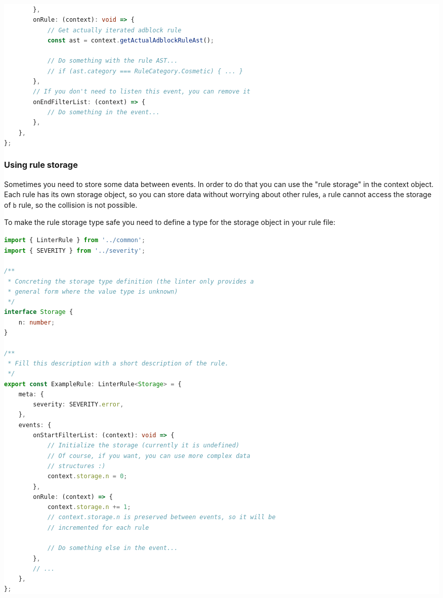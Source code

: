 ```typescript
        },
        onRule: (context): void => {
            // Get actually iterated adblock rule
            const ast = context.getActualAdblockRuleAst();

            // Do something with the rule AST...
            // if (ast.category === RuleCategory.Cosmetic) { ... }
        },
        // If you don't need to listen this event, you can remove it
        onEndFilterList: (context) => {
            // Do something in the event...
        },
    },
};
```

### Using rule storage

Sometimes you need to store some data between events. In order to do that you can use the "rule storage" in the context
object. Each rule has its own storage object, so you can store data without worrying about other rules, `a` rule cannot
access the storage of `b` rule, so the collision is not possible.

To make the rule storage type safe you need to define a type for the storage object in your rule file:

```typescript
import { LinterRule } from '../common';
import { SEVERITY } from '../severity';

/**
 * Concreting the storage type definition (the linter only provides a
 * general form where the value type is unknown)
 */
interface Storage {
    n: number;
}

/**
 * Fill this description with a short description of the rule.
 */
export const ExampleRule: LinterRule<Storage> = {
    meta: {
        severity: SEVERITY.error,
    },
    events: {
        onStartFilterList: (context): void => {
            // Initialize the storage (currently it is undefined)
            // Of course, if you want, you can use more complex data
            // structures :)
            context.storage.n = 0;
        },
        onRule: (context) => {
            context.storage.n += 1;
            // context.storage.n is preserved between events, so it will be
            // incremented for each rule

            // Do something else in the event...
        },
        // ...
    },
};
```
